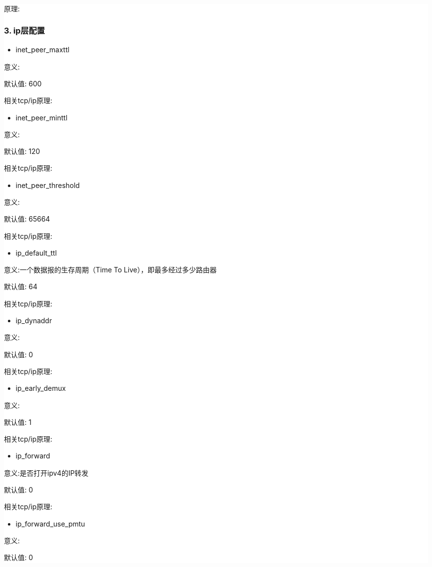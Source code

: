 原理:


### 3. ip层配置
- inet_peer_maxttl

意义:

默认值: 600

相关tcp/ip原理:

- inet_peer_minttl

意义:

默认值: 120

相关tcp/ip原理:

- inet_peer_threshold

意义:

默认值: 65664

相关tcp/ip原理:

- ip_default_ttl

意义:一个数据报的生存周期（Time To Live），即最多经过多少路由器

默认值: 64

相关tcp/ip原理:

- ip_dynaddr

意义:

默认值: 0

相关tcp/ip原理:

- ip_early_demux

意义:

默认值: 1

相关tcp/ip原理:

- ip_forward

意义:是否打开ipv4的IP转发

默认值: 0

相关tcp/ip原理:

- ip_forward_use_pmtu

意义:

默认值: 0
